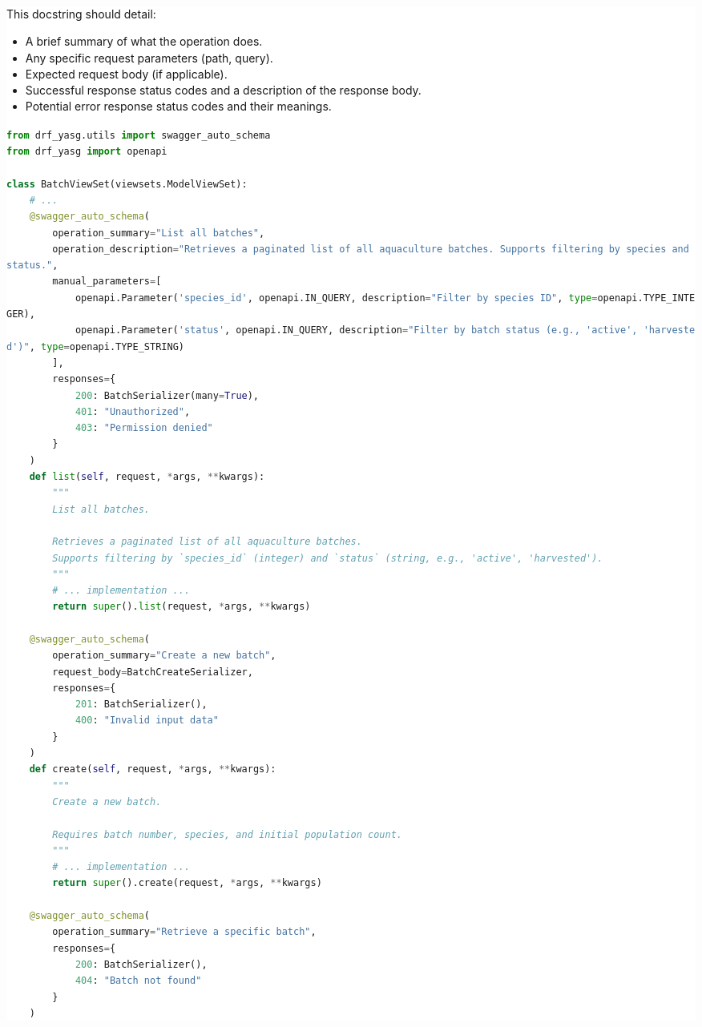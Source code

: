 This docstring should detail:
-   A brief summary of what the operation does.
-   Any specific request parameters (path, query).
-   Expected request body (if applicable).
-   Successful response status codes and a description of the response body.
-   Potential error response status codes and their meanings.

```python
from drf_yasg.utils import swagger_auto_schema
from drf_yasg import openapi

class BatchViewSet(viewsets.ModelViewSet):
    # ...
    @swagger_auto_schema(
        operation_summary="List all batches",
        operation_description="Retrieves a paginated list of all aquaculture batches. Supports filtering by species and status.",
        manual_parameters=[
            openapi.Parameter('species_id', openapi.IN_QUERY, description="Filter by species ID", type=openapi.TYPE_INTEGER),
            openapi.Parameter('status', openapi.IN_QUERY, description="Filter by batch status (e.g., 'active', 'harvested')", type=openapi.TYPE_STRING)
        ],
        responses={
            200: BatchSerializer(many=True),
            401: "Unauthorized",
            403: "Permission denied"
        }
    )
    def list(self, request, *args, **kwargs):
        """
        List all batches.

        Retrieves a paginated list of all aquaculture batches.
        Supports filtering by `species_id` (integer) and `status` (string, e.g., 'active', 'harvested').
        """
        # ... implementation ...
        return super().list(request, *args, **kwargs)

    @swagger_auto_schema(
        operation_summary="Create a new batch",
        request_body=BatchCreateSerializer,
        responses={
            201: BatchSerializer(),
            400: "Invalid input data"
        }
    )
    def create(self, request, *args, **kwargs):
        """
        Create a new batch.

        Requires batch number, species, and initial population count.
        """
        # ... implementation ...
        return super().create(request, *args, **kwargs)

    @swagger_auto_schema(
        operation_summary="Retrieve a specific batch",
        responses={
            200: BatchSerializer(),
            404: "Batch not found"
        }
    )
```